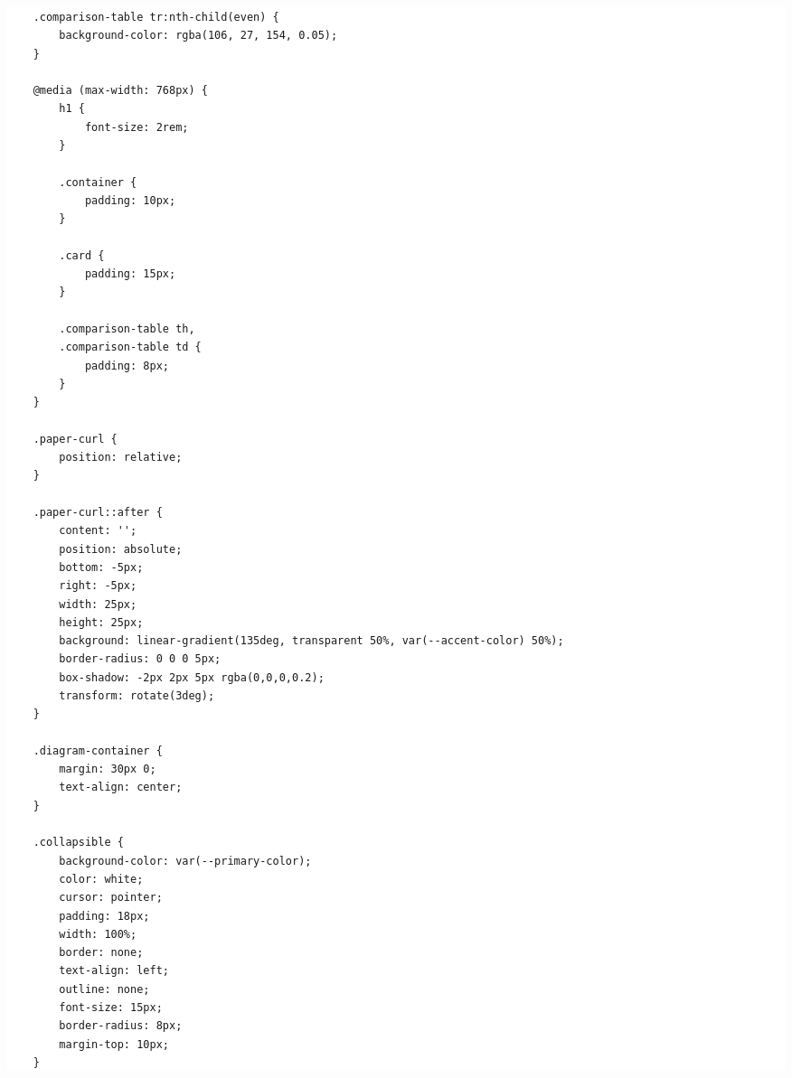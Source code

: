         .comparison-table tr:nth-child(even) {
            background-color: rgba(106, 27, 154, 0.05);
        }
        
        @media (max-width: 768px) {
            h1 {
                font-size: 2rem;
            }
            
            .container {
                padding: 10px;
            }
            
            .card {
                padding: 15px;
            }
            
            .comparison-table th,
            .comparison-table td {
                padding: 8px;
            }
        }
        
        .paper-curl {
            position: relative;
        }
        
        .paper-curl::after {
            content: '';
            position: absolute;
            bottom: -5px;
            right: -5px;
            width: 25px;
            height: 25px;
            background: linear-gradient(135deg, transparent 50%, var(--accent-color) 50%);
            border-radius: 0 0 0 5px;
            box-shadow: -2px 2px 5px rgba(0,0,0,0.2);
            transform: rotate(3deg);
        }
        
        .diagram-container {
            margin: 30px 0;
            text-align: center;
        }
        
        .collapsible {
            background-color: var(--primary-color);
            color: white;
            cursor: pointer;
            padding: 18px;
            width: 100%;
            border: none;
            text-align: left;
            outline: none;
            font-size: 15px;
            border-radius: 8px;
            margin-top: 10px;
        }
        
